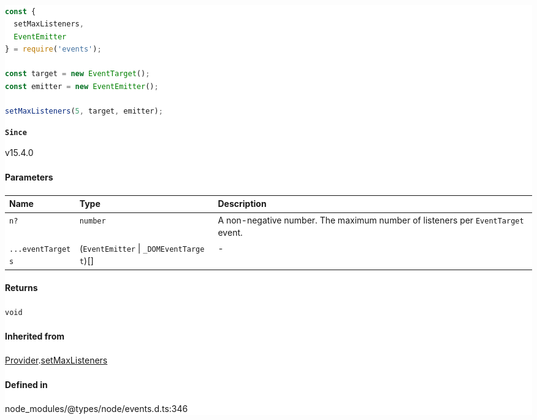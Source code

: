 ```js
const {
  setMaxListeners,
  EventEmitter
} = require('events');

const target = new EventTarget();
const emitter = new EventEmitter();

setMaxListeners(5, target, emitter);
```

**`Since`**

v15.4.0

#### Parameters

| Name | Type | Description |
| :------ | :------ | :------ |
| `n?` | `number` | A non-negative number. The maximum number of listeners per `EventTarget` event. |
| `...eventTargets` | (`EventEmitter` \| `_DOMEventTarget`)[] | - |

#### Returns

`void`

#### Inherited from

[Provider](Provider.md).[setMaxListeners](Provider.md#setmaxlisteners-1)

#### Defined in

node_modules/@types/node/events.d.ts:346
